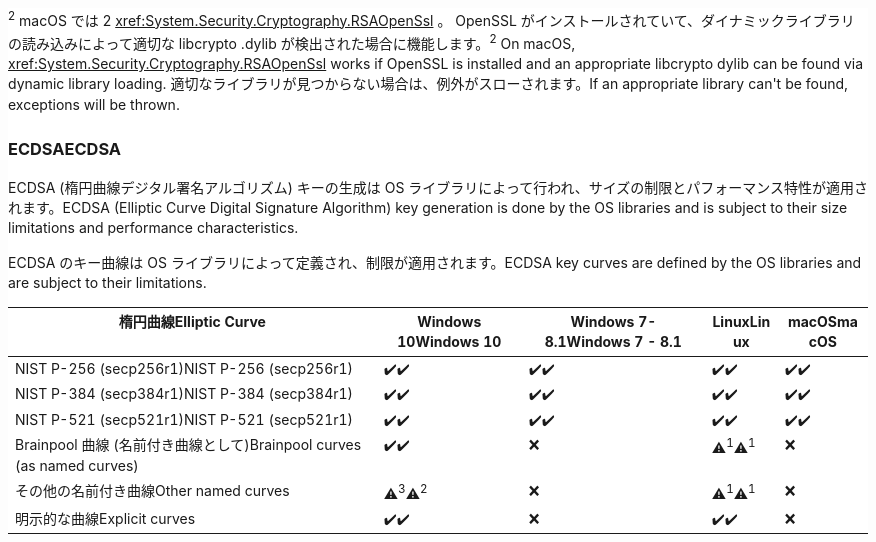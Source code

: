 <span data-ttu-id="4a3a6-241"><sup>2</sup> macOS では 2 <xref:System.Security.Cryptography.RSAOpenSsl> 。 OpenSSL がインストールされていて、ダイナミックライブラリの読み込みによって適切な libcrypto .dylib が検出された場合に機能します。</span><span class="sxs-lookup"><span data-stu-id="4a3a6-241"><sup>2</sup> On macOS, <xref:System.Security.Cryptography.RSAOpenSsl> works if OpenSSL is installed and an appropriate libcrypto dylib can be found via dynamic library loading.</span></span> <span data-ttu-id="4a3a6-242">適切なライブラリが見つからない場合は、例外がスローされます。</span><span class="sxs-lookup"><span data-stu-id="4a3a6-242">If an appropriate library can't be found, exceptions will be thrown.</span></span>

### <a name="ecdsa"></a><span data-ttu-id="4a3a6-243">ECDSA</span><span class="sxs-lookup"><span data-stu-id="4a3a6-243">ECDSA</span></span>

<span data-ttu-id="4a3a6-244">ECDSA (楕円曲線デジタル署名アルゴリズム) キーの生成は OS ライブラリによって行われ、サイズの制限とパフォーマンス特性が適用されます。</span><span class="sxs-lookup"><span data-stu-id="4a3a6-244">ECDSA (Elliptic Curve Digital Signature Algorithm) key generation is done by the OS libraries and is subject to their size limitations and performance characteristics.</span></span>

<span data-ttu-id="4a3a6-245">ECDSA のキー曲線は OS ライブラリによって定義され、制限が適用されます。</span><span class="sxs-lookup"><span data-stu-id="4a3a6-245">ECDSA key curves are defined by the OS libraries and are subject to their limitations.</span></span>

| <span data-ttu-id="4a3a6-246">楕円曲線</span><span class="sxs-lookup"><span data-stu-id="4a3a6-246">Elliptic Curve</span></span>                     | <span data-ttu-id="4a3a6-247">Windows 10</span><span class="sxs-lookup"><span data-stu-id="4a3a6-247">Windows 10</span></span>    | <span data-ttu-id="4a3a6-248">Windows 7-8.1</span><span class="sxs-lookup"><span data-stu-id="4a3a6-248">Windows 7 - 8.1</span></span> | <span data-ttu-id="4a3a6-249">Linux</span><span class="sxs-lookup"><span data-stu-id="4a3a6-249">Linux</span></span>         | <span data-ttu-id="4a3a6-250">macOS</span><span class="sxs-lookup"><span data-stu-id="4a3a6-250">macOS</span></span>         |
|------------------------------------|---------------|-----------------|---------------|---------------|
| <span data-ttu-id="4a3a6-251">NIST P-256 (secp256r1)</span><span class="sxs-lookup"><span data-stu-id="4a3a6-251">NIST P-256 (secp256r1)</span></span>             | <span data-ttu-id="4a3a6-252">✔️</span><span class="sxs-lookup"><span data-stu-id="4a3a6-252">✔️</span></span>           | <span data-ttu-id="4a3a6-253">✔️</span><span class="sxs-lookup"><span data-stu-id="4a3a6-253">✔️</span></span>              | <span data-ttu-id="4a3a6-254">✔️</span><span class="sxs-lookup"><span data-stu-id="4a3a6-254">✔️</span></span>           | <span data-ttu-id="4a3a6-255">✔️</span><span class="sxs-lookup"><span data-stu-id="4a3a6-255">✔️</span></span>            |
| <span data-ttu-id="4a3a6-256">NIST P-384 (secp384r1)</span><span class="sxs-lookup"><span data-stu-id="4a3a6-256">NIST P-384 (secp384r1)</span></span>             | <span data-ttu-id="4a3a6-257">✔️</span><span class="sxs-lookup"><span data-stu-id="4a3a6-257">✔️</span></span>           | <span data-ttu-id="4a3a6-258">✔️</span><span class="sxs-lookup"><span data-stu-id="4a3a6-258">✔️</span></span>              | <span data-ttu-id="4a3a6-259">✔️</span><span class="sxs-lookup"><span data-stu-id="4a3a6-259">✔️</span></span>           | <span data-ttu-id="4a3a6-260">✔️</span><span class="sxs-lookup"><span data-stu-id="4a3a6-260">✔️</span></span>            |
| <span data-ttu-id="4a3a6-261">NIST P-521 (secp521r1)</span><span class="sxs-lookup"><span data-stu-id="4a3a6-261">NIST P-521 (secp521r1)</span></span>             | <span data-ttu-id="4a3a6-262">✔️</span><span class="sxs-lookup"><span data-stu-id="4a3a6-262">✔️</span></span>           | <span data-ttu-id="4a3a6-263">✔️</span><span class="sxs-lookup"><span data-stu-id="4a3a6-263">✔️</span></span>              | <span data-ttu-id="4a3a6-264">✔️</span><span class="sxs-lookup"><span data-stu-id="4a3a6-264">✔️</span></span>           | <span data-ttu-id="4a3a6-265">✔️</span><span class="sxs-lookup"><span data-stu-id="4a3a6-265">✔️</span></span>            |
| <span data-ttu-id="4a3a6-266">Brainpool 曲線 (名前付き曲線として)</span><span class="sxs-lookup"><span data-stu-id="4a3a6-266">Brainpool curves (as named curves)</span></span> | <span data-ttu-id="4a3a6-267">✔️</span><span class="sxs-lookup"><span data-stu-id="4a3a6-267">✔️</span></span>           | ❌              | <span data-ttu-id="4a3a6-268">⚠️<sup>1</sup></span><span class="sxs-lookup"><span data-stu-id="4a3a6-268">⚠️<sup>1</sup></span></span>| ❌           |
| <span data-ttu-id="4a3a6-269">その他の名前付き曲線</span><span class="sxs-lookup"><span data-stu-id="4a3a6-269">Other named curves</span></span>                 | <span data-ttu-id="4a3a6-270">⚠️<sup>3</sup></span><span class="sxs-lookup"><span data-stu-id="4a3a6-270">⚠️<sup>2</sup></span></span>| ❌             | <span data-ttu-id="4a3a6-271">⚠️<sup>1</sup></span><span class="sxs-lookup"><span data-stu-id="4a3a6-271">⚠️<sup>1</sup></span></span>| ❌           |
| <span data-ttu-id="4a3a6-272">明示的な曲線</span><span class="sxs-lookup"><span data-stu-id="4a3a6-272">Explicit curves</span></span>                    | <span data-ttu-id="4a3a6-273">✔️</span><span class="sxs-lookup"><span data-stu-id="4a3a6-273">✔️</span></span>           | ❌              | <span data-ttu-id="4a3a6-274">✔️</span><span class="sxs-lookup"><span data-stu-id="4a3a6-274">✔️</span></span>           | ❌            |